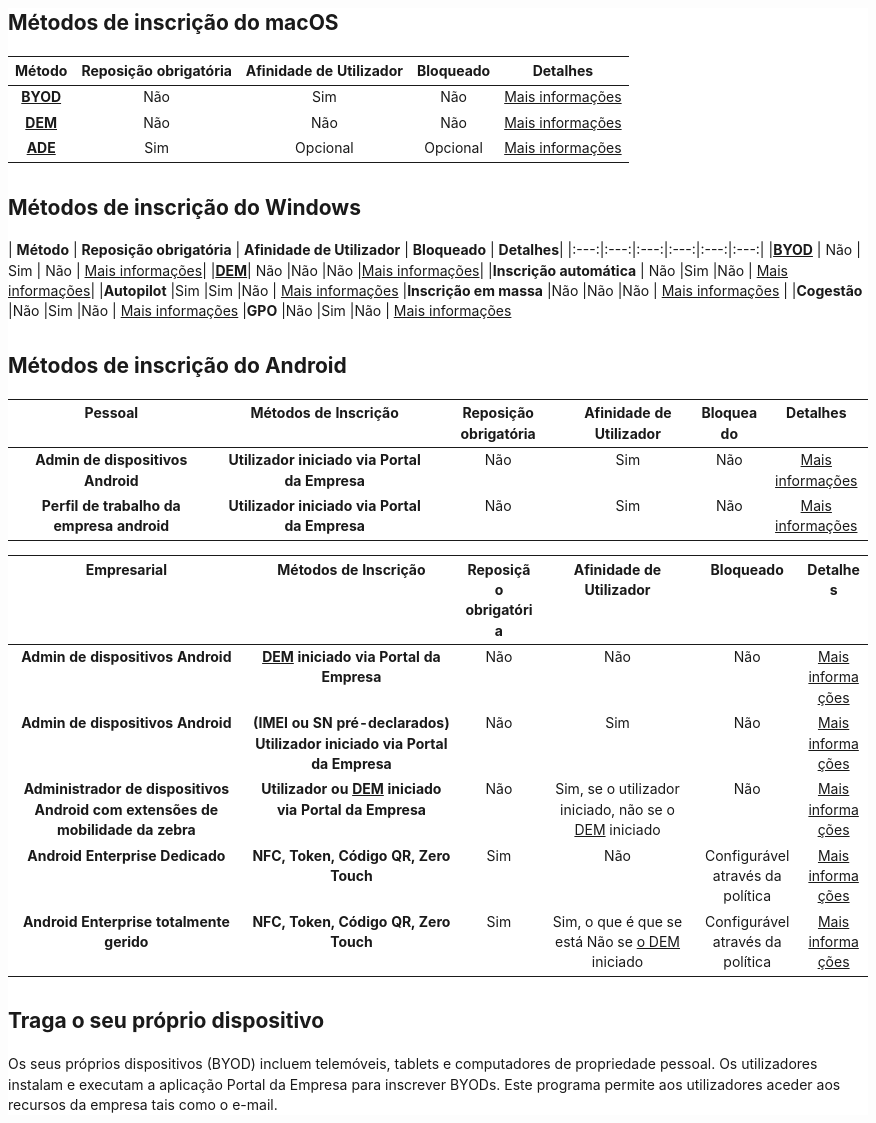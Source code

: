 ## <a name="macos-enrollment-methods"></a>Métodos de inscrição do macOS
| **Método** |  **Reposição obrigatória** |  **Afinidade de Utilizador** | **Bloqueado** | **Detalhes**|
|:---:|:---:|:---:|:---:|:---:|
|**[BYOD](#bring-your-own-device)** | Não| Sim | Não | [Mais informações](macos-enroll.md)|
|**[DEM](#device-enrollment-manager)**| Não |Não |Não  | [Mais informações](device-enrollment-manager-enroll.md)|
|**[ADE](#apple-automated-device-enrollment)**| Sim | Opcional | Opcional|[Mais informações](device-enrollment-program-enroll-macos.md)|

## <a name="windows-enrollment-methods"></a>Métodos de inscrição do Windows

| **Método** | **Reposição obrigatória** | **Afinidade de Utilizador** | **Bloqueado** | **Detalhes**|
|:---:|:---:|:---:|:---:|:---:|:---:|
|**[BYOD](#bring-your-own-device)** | Não | Sim | Não | [Mais informações](windows-enroll.md)|
|**[DEM](#device-enrollment-manager)**| Não |Não |Não |[Mais informações](device-enrollment-manager-enroll.md)|
|**Inscrição automática** | Não |Sim |Não | [Mais informações](windows-enroll.md#enable-windows-10-automatic-enrollment)|
|**Autopilot** |Sim |Sim |Não | [Mais informações](enrollment-autopilot.md)
|**Inscrição em massa** |Não |Não |Não | [Mais informações](windows-bulk-enroll.md) |
|**Cogestão** |Não |Sim |Não | [Mais informações](https://docs.microsoft.com/configmgr/core/clients/manage/co-management-overview)
|**GPO** |Não |Sim |Não | [Mais informações](https://docs.microsoft.com/windows/client-management/mdm/enroll-a-windows-10-device-automatically-using-group-policy)

## <a name="android-enrollment-methods"></a>Métodos de inscrição do Android

| **Pessoal** | **Métodos de Inscrição** | **Reposição obrigatória** | **Afinidade de Utilizador** | **Bloqueado** | **Detalhes**|
|:---:|:---:|:---:|:---:|:---:|:---:|
|**Admin de dispositivos Android**|**Utilizador iniciado via Portal da Empresa** | Não | Sim | Não | [Mais informações](https://docs.microsoft.com/mem/intune/user-help/enroll-device-android-company-portal)|
|**Perfil de trabalho da empresa android**|**Utilizador iniciado via Portal da Empresa**| Não | Sim | Não | [Mais informações](android-work-profile-enroll.md)|


| **Empresarial** | **Métodos de Inscrição** | **Reposição obrigatória** | **Afinidade de Utilizador** | **Bloqueado** | **Detalhes**|
|:---:|:---:|:---:|:---:|:---:|:---:|
|**Admin de dispositivos Android**|**[DEM](#device-enrollment-manager) iniciado via Portal da Empresa**| Não | Não | Não |[Mais informações](device-enrollment-manager-enroll.md)|
|**Admin de dispositivos Android**|**(IMEI ou SN pré-declarados) Utilizador iniciado via Portal da Empresa**| Não | Sim | Não | [Mais informações](corporate-identifiers-add.md)|
|**Administrador de dispositivos Android com extensões de mobilidade da zebra**|**Utilizador ou [DEM](#device-enrollment-manager) iniciado via Portal da Empresa**| Não | Sim, se o utilizador iniciado, não se o [DEM](#device-enrollment-manager) iniciado | Não | [Mais informações](../configuration/android-zebra-mx-overview.md)|
|**Android Enterprise Dedicado**|**NFC, Token, Código QR, Zero Touch**| Sim | Não | Configurável através da política | [Mais informações](android-kiosk-enroll.md)|
|**Android Enterprise totalmente gerido**|**NFC, Token, Código QR, Zero Touch**| Sim | Sim, o que é que se está Não se [o DEM](device-enrollment.md#device-enrollment-manager) iniciado | Configurável através da política | [Mais informações](android-dedicated-devices-fully-managed-enroll.md)|


## <a name="bring-your-own-device"></a>Traga o seu próprio dispositivo
Os seus próprios dispositivos (BYOD) incluem telemóveis, tablets e computadores de propriedade pessoal. Os utilizadores instalam e executam a aplicação Portal da Empresa para inscrever BYODs. Este programa permite aos utilizadores aceder aos recursos da empresa tais como o e-mail.
